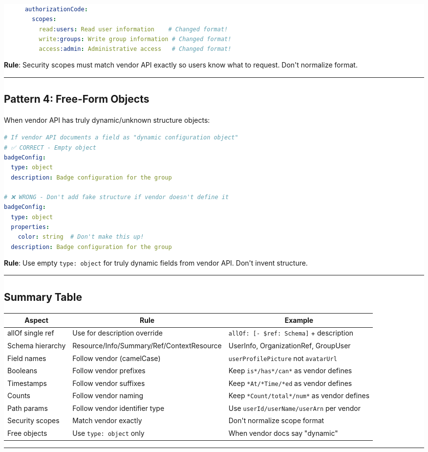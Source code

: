 ```yaml
      authorizationCode:
        scopes:
          read:users: Read user information    # Changed format!
          write:groups: Write group information # Changed format!
          access:admin: Administrative access   # Changed format!
```

**Rule**: Security scopes must match vendor API exactly so users know what to request. Don't normalize format.

---

## Pattern 4: Free-Form Objects

When vendor API has truly dynamic/unknown structure objects:

```yaml
# If vendor API documents a field as "dynamic configuration object"
# ✅ CORRECT - Empty object
badgeConfig:
  type: object
  description: Badge configuration for the group

# ❌ WRONG - Don't add fake structure if vendor doesn't define it
badgeConfig:
  type: object
  properties:
    color: string  # Don't make this up!
  description: Badge configuration for the group
```

**Rule**: Use empty `type: object` for truly dynamic fields from vendor API. Don't invent structure.

---

## Summary Table

| Aspect | Rule | Example |
|--------|------|---------|
| allOf single ref | Use for description override | `allOf: [- $ref: Schema]` + description |
| Schema hierarchy | Resource/Info/Summary/Ref/ContextResource | UserInfo, OrganizationRef, GroupUser |
| Field names | Follow vendor (camelCase) | `userProfilePicture` not `avatarUrl` |
| Booleans | Follow vendor prefixes | Keep `is*/has*/can*` as vendor defines |
| Timestamps | Follow vendor suffixes | Keep `*At/*Time/*ed` as vendor defines |
| Counts | Follow vendor naming | Keep `*Count/total*/num*` as vendor defines |
| Path params | Follow vendor identifier type | Use `userId/userName/userArn` per vendor |
| Security scopes | Match vendor exactly | Don't normalize scope format |
| Free objects | Use `type: object` only | When vendor docs say "dynamic" |

---